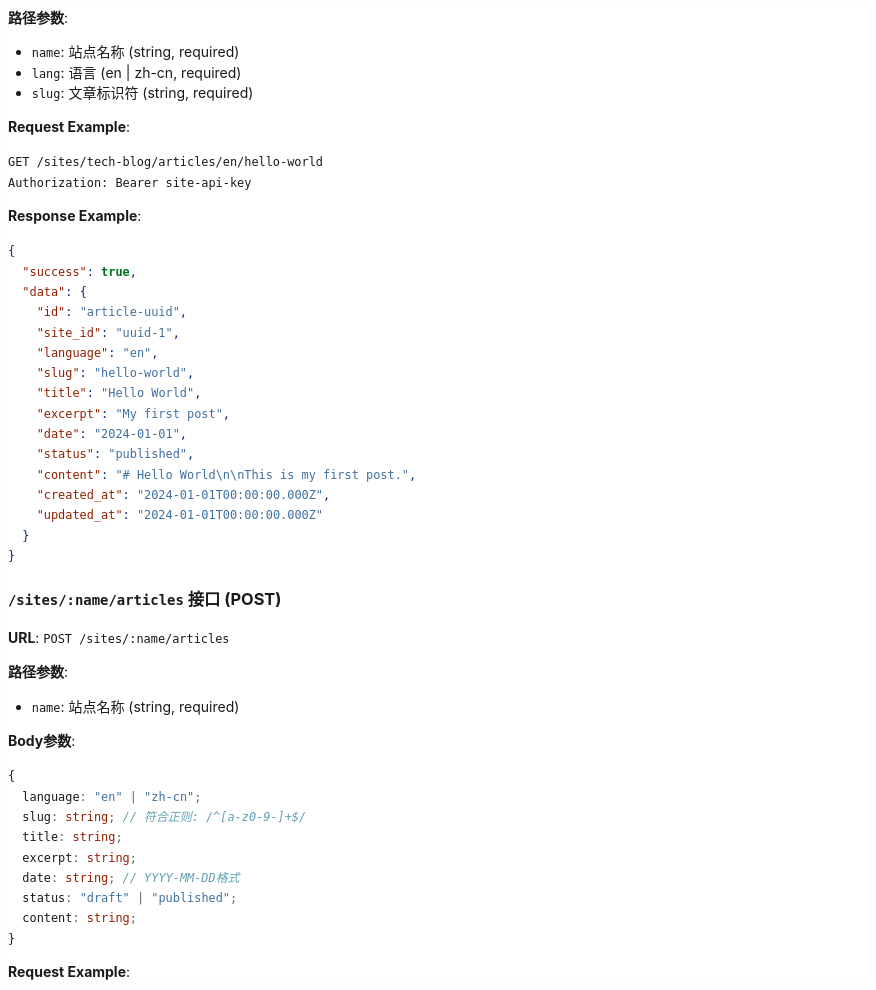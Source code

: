 **路径参数**:

- `name`: 站点名称 (string, required)
- `lang`: 语言 (en | zh-cn, required)
- `slug`: 文章标识符 (string, required)

**Request Example**:

```http
GET /sites/tech-blog/articles/en/hello-world
Authorization: Bearer site-api-key
```

**Response Example**:

```json
{
  "success": true,
  "data": {
    "id": "article-uuid",
    "site_id": "uuid-1",
    "language": "en",
    "slug": "hello-world",
    "title": "Hello World",
    "excerpt": "My first post",
    "date": "2024-01-01",
    "status": "published",
    "content": "# Hello World\n\nThis is my first post.",
    "created_at": "2024-01-01T00:00:00.000Z",
    "updated_at": "2024-01-01T00:00:00.000Z"
  }
}
```

### `/sites/:name/articles` 接口 (POST)

**URL**: `POST /sites/:name/articles`

**路径参数**:

- `name`: 站点名称 (string, required)

**Body参数**:

```typescript
{
  language: "en" | "zh-cn";
  slug: string; // 符合正则: /^[a-z0-9-]+$/
  title: string;
  excerpt: string;
  date: string; // YYYY-MM-DD格式
  status: "draft" | "published";
  content: string;
}
```

**Request Example**:
